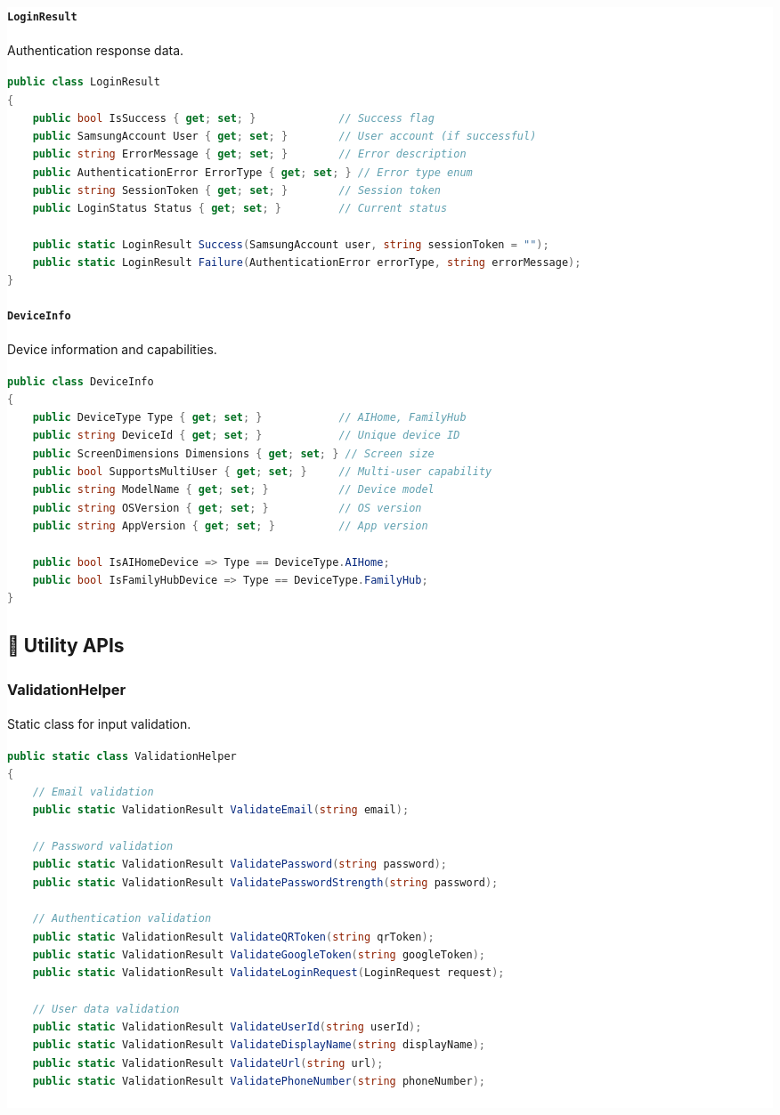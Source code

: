 #### `LoginResult`

Authentication response data.

```csharp
public class LoginResult
{
    public bool IsSuccess { get; set; }             // Success flag
    public SamsungAccount User { get; set; }        // User account (if successful)
    public string ErrorMessage { get; set; }        // Error description
    public AuthenticationError ErrorType { get; set; } // Error type enum
    public string SessionToken { get; set; }        // Session token
    public LoginStatus Status { get; set; }         // Current status
    
    public static LoginResult Success(SamsungAccount user, string sessionToken = "");
    public static LoginResult Failure(AuthenticationError errorType, string errorMessage);
}
```

#### `DeviceInfo`

Device information and capabilities.

```csharp
public class DeviceInfo
{
    public DeviceType Type { get; set; }            // AIHome, FamilyHub
    public string DeviceId { get; set; }            // Unique device ID
    public ScreenDimensions Dimensions { get; set; } // Screen size
    public bool SupportsMultiUser { get; set; }     // Multi-user capability
    public string ModelName { get; set; }           // Device model
    public string OSVersion { get; set; }           // OS version
    public string AppVersion { get; set; }          // App version
    
    public bool IsAIHomeDevice => Type == DeviceType.AIHome;
    public bool IsFamilyHubDevice => Type == DeviceType.FamilyHub;
}
```

## 🔧 Utility APIs

### ValidationHelper

Static class for input validation.

```csharp
public static class ValidationHelper
{
    // Email validation
    public static ValidationResult ValidateEmail(string email);
    
    // Password validation
    public static ValidationResult ValidatePassword(string password);
    public static ValidationResult ValidatePasswordStrength(string password);
    
    // Authentication validation
    public static ValidationResult ValidateQRToken(string qrToken);
    public static ValidationResult ValidateGoogleToken(string googleToken);
    public static ValidationResult ValidateLoginRequest(LoginRequest request);
    
    // User data validation
    public static ValidationResult ValidateUserId(string userId);
    public static ValidationResult ValidateDisplayName(string displayName);
    public static ValidationResult ValidateUrl(string url);
    public static ValidationResult ValidatePhoneNumber(string phoneNumber);
    
```